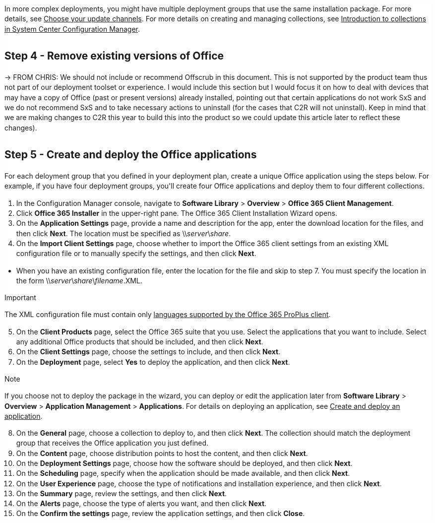 In more complex deployments, you might have multiple deployment groups that use the same installation package. For more details, see [Choose your update channels](plan-office-365-proplus.md#step-3---choose-your-update-channels). For more details on creating and managing collections, see [Introduction to collections in System Center Configuration Manager](https://docs.microsoft.com/en-us/sccm/core/clients/manage/collections/introduction-to-collections).  

## Step 4 - Remove existing versions of Office   

-> FROM CHRIS: We should not include or recommend Offscrub in this document.  This is not supported by the product team thus not part of our deployment toolset or experience. I would include this section but I would focus it on how to deal with devices that may have a copy of Office (past or present versions) already installed, pointing out that certain applications do not work SxS and we do not recommend SxS and to take necessary actions to uninstall (for the cases that C2R will not uninstall).  Keep in mind that we are making changes to C2R this year to build this into the product so we could update this article later to reflect these changes). 

## Step 5 - Create and deploy the Office applications    

For each deloyment group that you defined in your deployment plan, create a unique Office application using the steps below. For example, if you have four deployment groups, you'll create four Office applications and deploy them to four different collections. 

1. In the Configuration Manager console, navigate to **Software Library** > **Overview** > **Office 365 Client Management**. 
2. Click **Office 365 Installer** in the upper-right pane. The Office 365 Client Installation Wizard opens. 
3. On the **Application Settings** page, provide a name and description for the app, enter the download location for the files, and then click **Next**. The location must be specified as &#92;&#92;*server*&#92;*share*. 
4. On the **Import Client Settings** page, choose whether to import the Office 365 client settings from an existing XML configuration file or to manually specify the settings, and then click **Next**.   
- When you have an existing configuration file, enter the location for the file and skip to step 7. You must specify the location in the form &#92;&#92;*server*&#92;*share*&#92;*filename*.XML. 

> [!IMPORTANT]      
> The XML configuration file must contain only [languages supported by the Office 365 ProPlus client](https://technet.microsoft.com/library/cc179219&#40;v=office.16&#41;.aspx). 

5. On the **Client Products** page, select the Office 365 suite that you use. Select the applications that you want to include. Select any additional Office products that should be included, and then click **Next**. 
6. On the **Client Settings** page, choose the settings to include, and then click **Next**. 
7. On the **Deployment** page, select **Yes** to deploy the application, and then click **Next**. 

> [!NOTE] 
> If you choose not to deploy the package in the wizard, you can deploy or edit the application later from **Software Library** > **Overview** > **Application Management** > **Applications**. For details on deploying an application, see [Create and deploy an application](/sccm/apps/get-started/create-and-deploy-an-application). 

8. On the **General** page, choose a collection to deploy to, and then click **Next**. The collection should match the deployment group that receives the Office application you just defined. 
9. On the **Content** page, choose distribution points to host the content, and then click **Next**.  
10. On the **Deployment Settings** page, choose how the software should be deployed, and then click **Next**.  
11. On the **Scheduling** page, specify when the application should be made available, and then click **Next**. 
12. On the **User Experience** page, choose the type of notifications and installation experience, and then click **Next**. 
13. On the **Summary** page, review the settings, and then click **Next**. 
14. On the **Alerts** page, choose the type of alerts you want, and then click **Next**. 
5. On the **Confirm the settings** page, review the application settings, and then click **Close**. 